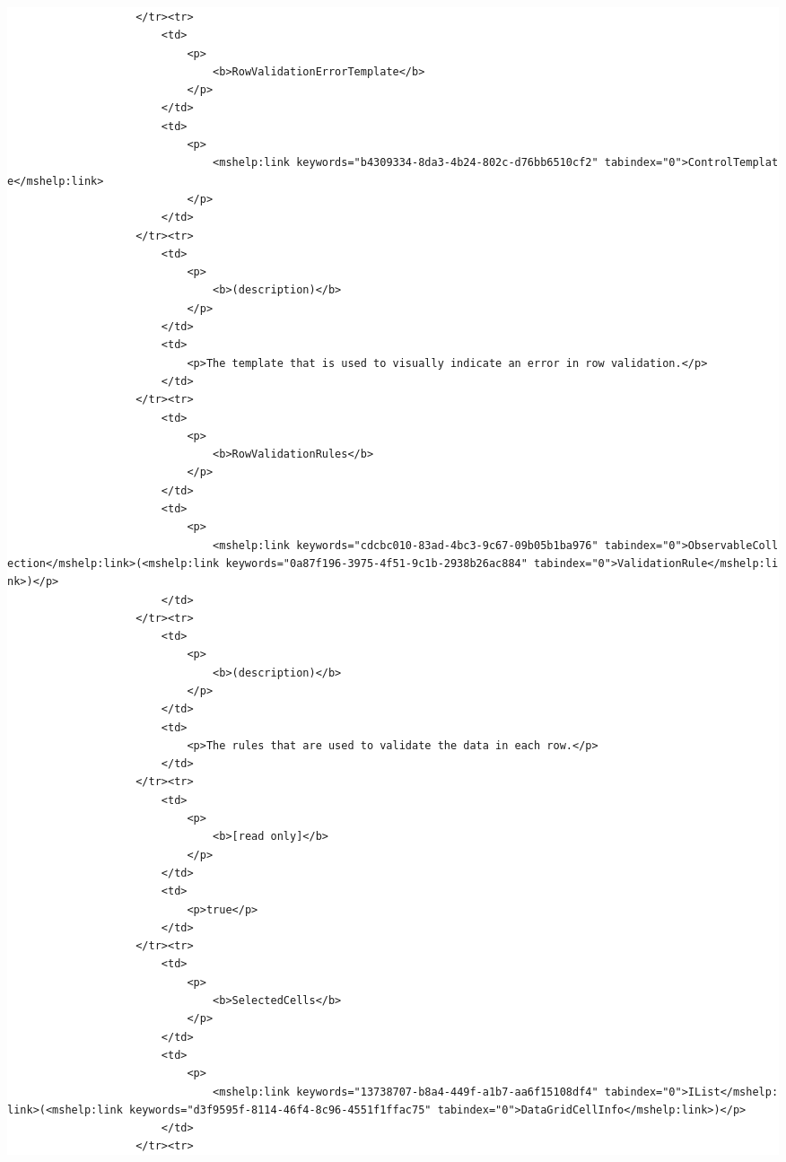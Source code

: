 						</tr><tr>
							<td>
								<p>
									<b>RowValidationErrorTemplate</b>
								</p>
							</td>
							<td>
								<p>
									<mshelp:link keywords="b4309334-8da3-4b24-802c-d76bb6510cf2" tabindex="0">ControlTemplate</mshelp:link>
								</p>
							</td>
						</tr><tr>
							<td>
								<p>
									<b>(description)</b>
								</p>
							</td>
							<td>
								<p>The template that is used to visually indicate an error in row validation.</p>
							</td>
						</tr><tr>
							<td>
								<p>
									<b>RowValidationRules</b>
								</p>
							</td>
							<td>
								<p>
									<mshelp:link keywords="cdcbc010-83ad-4bc3-9c67-09b05b1ba976" tabindex="0">ObservableCollection</mshelp:link>(<mshelp:link keywords="0a87f196-3975-4f51-9c1b-2938b26ac884" tabindex="0">ValidationRule</mshelp:link>)</p>
							</td>
						</tr><tr>
							<td>
								<p>
									<b>(description)</b>
								</p>
							</td>
							<td>
								<p>The rules that are used to validate the data in each row.</p>
							</td>
						</tr><tr>
							<td>
								<p>
									<b>[read only]</b>
								</p>
							</td>
							<td>
								<p>true</p>
							</td>
						</tr><tr>
							<td>
								<p>
									<b>SelectedCells</b>
								</p>
							</td>
							<td>
								<p>
									<mshelp:link keywords="13738707-b8a4-449f-a1b7-aa6f15108df4" tabindex="0">IList</mshelp:link>(<mshelp:link keywords="d3f9595f-8114-46f4-8c96-4551f1ffac75" tabindex="0">DataGridCellInfo</mshelp:link>)</p>
							</td>
						</tr><tr>
